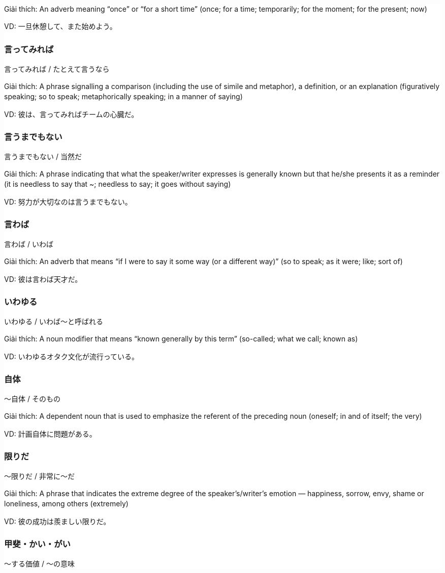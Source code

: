 Giải thích: An adverb meaning “once” or “for a short time” (once; for a time; temporarily; for the moment; for the present; now)

VD: 一旦休憩して、また始めよう。

### 言ってみれば
言ってみれば / たとえて言うなら

Giải thích: A phrase signalling a comparison (including the use of simile and metaphor), a definition, or an explanation (figuratively speaking; so to speak; metaphorically speaking; in a manner of saying)

VD: 彼は、言ってみればチームの心臓だ。

### 言うまでもない
言うまでもない / 当然だ

Giải thích: A phrase indicating that what the speaker/writer expresses is generally known but that he/she presents it as a reminder (it is needless to say that ~; needless to say; it goes without saying)

VD: 努力が大切なのは言うまでもない。

### 言わば
言わば / いわば

Giải thích: An adverb that means “if I were to say it some way (or a different way)” (so to speak; as it were; like; sort of)

VD: 彼は言わば天才だ。

### いわゆる
いわゆる / いわば〜と呼ばれる

Giải thích: A noun modifier that means “known generally by this term” (so-called; what we call; known as)

VD: いわゆるオタク文化が流行っている。

### 自体
〜自体 / そのもの

Giải thích: A dependent noun that is used to emphasize the referent of the preceding noun (oneself; in and of itself; the very)

VD: 計画自体に問題がある。

### 限りだ
〜限りだ / 非常に〜だ

Giải thích: A phrase that indicates the extreme degree of the speaker’s/writer’s emotion — happiness, sorrow, envy, shame or loneliness, among others (extremely)

VD: 彼の成功は羨ましい限りだ。

### 甲斐・かい・がい
〜する価値 / 〜の意味
